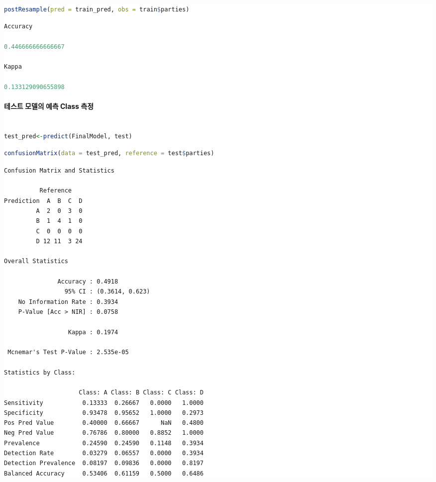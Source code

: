 

```R
postResample(pred = train_pred, obs = train$parties)

```

```R
Accuracy

0.446666666666667

Kappa

0.133129090655898

```



#### 테스트 모델의 예측 Class 측정



```R

test_pred<-predict(FinalModel, test)

```


```R
confusionMatrix(data = test_pred, reference = test$parties)

```


    Confusion Matrix and Statistics
    
              Reference
    Prediction  A  B  C  D
             A  2  0  3  0
             B  1  4  1  0
             C  0  0  0  0
             D 12 11  3 24
    
    Overall Statistics
                                             
                   Accuracy : 0.4918         
                     95% CI : (0.3614, 0.623)
        No Information Rate : 0.3934         
        P-Value [Acc > NIR] : 0.0758         
                                             
                      Kappa : 0.1974         
                                             
     Mcnemar's Test P-Value : 2.535e-05      
    
    Statistics by Class:
    
                         Class: A Class: B Class: C Class: D
    Sensitivity           0.13333  0.26667   0.0000   1.0000
    Specificity           0.93478  0.95652   1.0000   0.2973
    Pos Pred Value        0.40000  0.66667      NaN   0.4800
    Neg Pred Value        0.76786  0.80000   0.8852   1.0000
    Prevalence            0.24590  0.24590   0.1148   0.3934
    Detection Rate        0.03279  0.06557   0.0000   0.3934
    Detection Prevalence  0.08197  0.09836   0.0000   0.8197
    Balanced Accuracy     0.53406  0.61159   0.5000   0.6486
